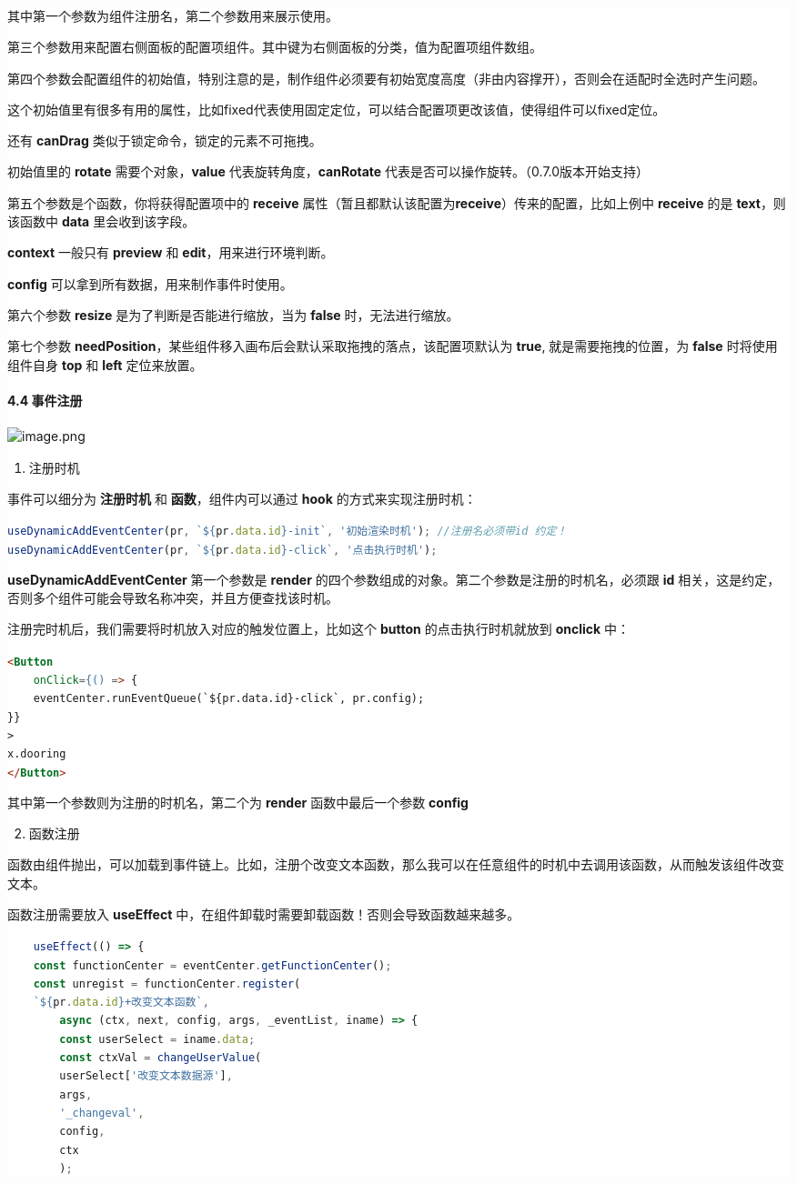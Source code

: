 其中第一个参数为组件注册名，第二个参数用来展示使用。

第三个参数用来配置右侧面板的配置项组件。其中键为右侧面板的分类，值为配置项组件数组。

第四个参数会配置组件的初始值，特别注意的是，制作组件必须要有初始宽度高度（非由内容撑开），否则会在适配时全选时产生问题。

这个初始值里有很多有用的属性，比如fixed代表使用固定定位，可以结合配置项更改该值，使得组件可以fixed定位。

还有 **canDrag** 类似于锁定命令，锁定的元素不可拖拽。

初始值里的 **rotate** 需要个对象，**value** 代表旋转角度，**canRotate** 代表是否可以操作旋转。（0.7.0版本开始支持）

第五个参数是个函数，你将获得配置项中的 **receive** 属性（暂且都默认该配置为**receive**）传来的配置，比如上例中 **receive** 的是 **text**，则该函数中 **data** 里会收到该字段。

**context** 一般只有 **preview** 和 **edit**，用来进行环境判断。

**config** 可以拿到所有数据，用来制作事件时使用。

第六个参数 **resize** 是为了判断是否能进行缩放，当为 **false** 时，无法进行缩放。

第七个参数 **needPosition**，某些组件移入画布后会默认采取拖拽的落点，该配置项默认为 **true**, 就是需要拖拽的位置，为 **false** 时将使用组件自身 **top** 和 **left** 定位来放置。

#### 4.4 事件注册

![image.png](/images/jueJin/d7855ffac84a43c.png)

1.  注册时机

事件可以细分为 **注册时机** 和 **函数**，组件内可以通过 **hook** 的方式来实现注册时机：

```js
useDynamicAddEventCenter(pr, `${pr.data.id}-init`, '初始渲染时机'); //注册名必须带id 约定！
useDynamicAddEventCenter(pr, `${pr.data.id}-click`, '点击执行时机');
```

**useDynamicAddEventCenter** 第一个参数是 **render** 的四个参数组成的对象。第二个参数是注册的时机名，必须跟 **id** 相关，这是约定，否则多个组件可能会导致名称冲突，并且方便查找该时机。

注册完时机后，我们需要将时机放入对应的触发位置上，比如这个 **button** 的点击执行时机就放到 **onclick** 中：

```html
<Button
    onClick={() => {
    eventCenter.runEventQueue(`${pr.data.id}-click`, pr.config);
}}
>
x.dooring
</Button>
```

其中第一个参数则为注册的时机名，第二个为 **render** 函数中最后一个参数 **config**

2.  函数注册

函数由组件抛出，可以加载到事件链上。比如，注册个改变文本函数，那么我可以在任意组件的时机中去调用该函数，从而触发该组件改变文本。

函数注册需要放入 **useEffect** 中，在组件卸载时需要卸载函数！否则会导致函数越来越多。

```js
    useEffect(() => {
    const functionCenter = eventCenter.getFunctionCenter();
    const unregist = functionCenter.register(
    `${pr.data.id}+改变文本函数`,
        async (ctx, next, config, args, _eventList, iname) => {
        const userSelect = iname.data;
        const ctxVal = changeUserValue(
        userSelect['改变文本数据源'],
        args,
        '_changeval',
        config,
        ctx
        );
```
